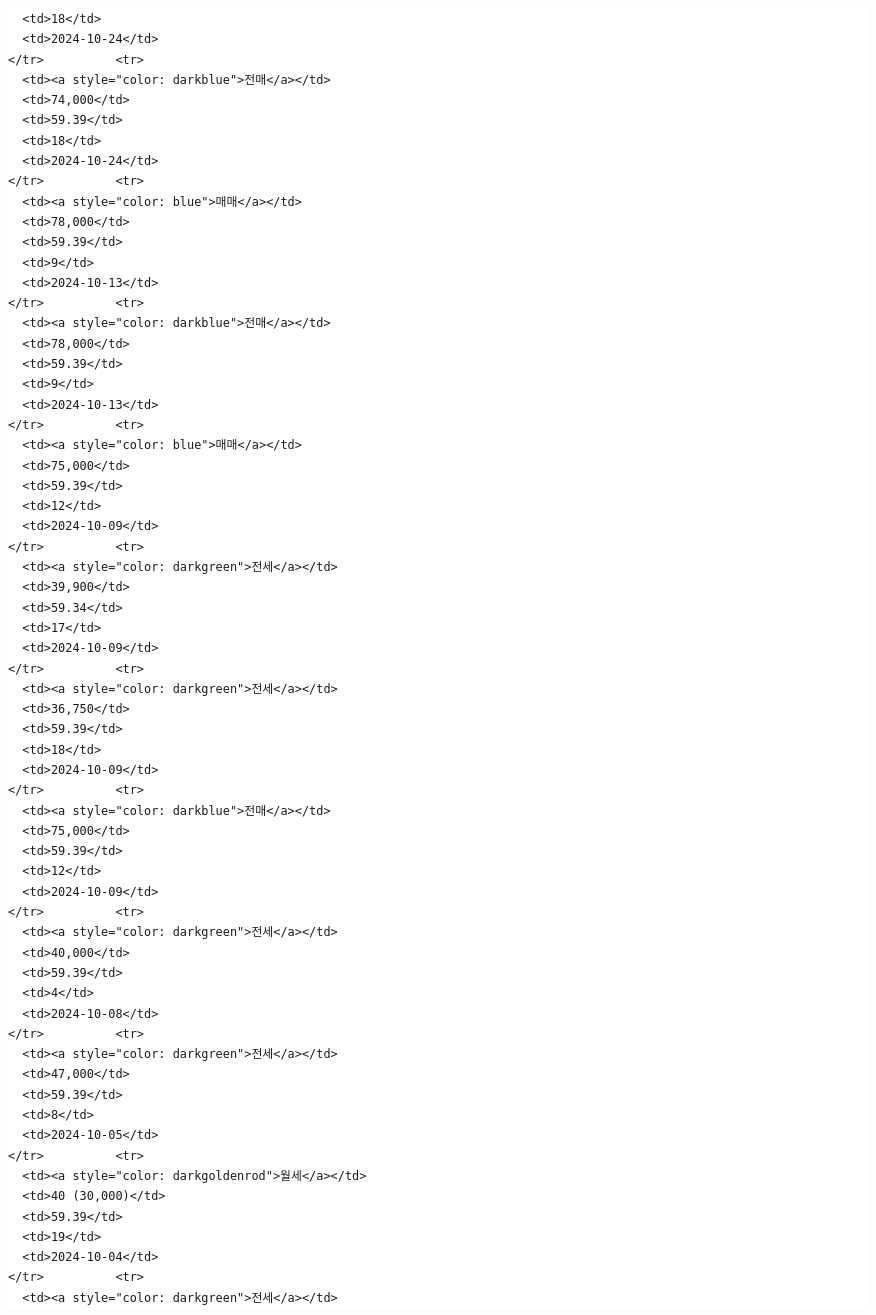       <td>18</td>
      <td>2024-10-24</td>
    </tr>          <tr>
      <td><a style="color: darkblue">전매</a></td>
      <td>74,000</td>
      <td>59.39</td>
      <td>18</td>
      <td>2024-10-24</td>
    </tr>          <tr>
      <td><a style="color: blue">매매</a></td>
      <td>78,000</td>
      <td>59.39</td>
      <td>9</td>
      <td>2024-10-13</td>
    </tr>          <tr>
      <td><a style="color: darkblue">전매</a></td>
      <td>78,000</td>
      <td>59.39</td>
      <td>9</td>
      <td>2024-10-13</td>
    </tr>          <tr>
      <td><a style="color: blue">매매</a></td>
      <td>75,000</td>
      <td>59.39</td>
      <td>12</td>
      <td>2024-10-09</td>
    </tr>          <tr>
      <td><a style="color: darkgreen">전세</a></td>
      <td>39,900</td>
      <td>59.34</td>
      <td>17</td>
      <td>2024-10-09</td>
    </tr>          <tr>
      <td><a style="color: darkgreen">전세</a></td>
      <td>36,750</td>
      <td>59.39</td>
      <td>18</td>
      <td>2024-10-09</td>
    </tr>          <tr>
      <td><a style="color: darkblue">전매</a></td>
      <td>75,000</td>
      <td>59.39</td>
      <td>12</td>
      <td>2024-10-09</td>
    </tr>          <tr>
      <td><a style="color: darkgreen">전세</a></td>
      <td>40,000</td>
      <td>59.39</td>
      <td>4</td>
      <td>2024-10-08</td>
    </tr>          <tr>
      <td><a style="color: darkgreen">전세</a></td>
      <td>47,000</td>
      <td>59.39</td>
      <td>8</td>
      <td>2024-10-05</td>
    </tr>          <tr>
      <td><a style="color: darkgoldenrod">월세</a></td>
      <td>40 (30,000)</td>
      <td>59.39</td>
      <td>19</td>
      <td>2024-10-04</td>
    </tr>          <tr>
      <td><a style="color: darkgreen">전세</a></td>